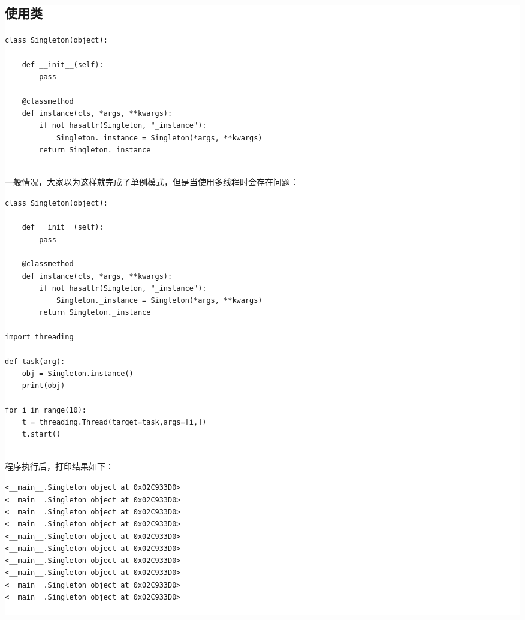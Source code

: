 使用类
---

```
class Singleton(object):

    def __init__(self):
        pass

    @classmethod
    def instance(cls, *args, **kwargs):
        if not hasattr(Singleton, "_instance"):
            Singleton._instance = Singleton(*args, **kwargs)
        return Singleton._instance


```

一般情况，大家以为这样就完成了单例模式，但是当使用多线程时会存在问题：

```
class Singleton(object):

    def __init__(self):
        pass

    @classmethod
    def instance(cls, *args, **kwargs):
        if not hasattr(Singleton, "_instance"):
            Singleton._instance = Singleton(*args, **kwargs)
        return Singleton._instance

import threading

def task(arg):
    obj = Singleton.instance()
    print(obj)

for i in range(10):
    t = threading.Thread(target=task,args=[i,])
    t.start()


```

程序执行后，打印结果如下：

```
<__main__.Singleton object at 0x02C933D0>
<__main__.Singleton object at 0x02C933D0>
<__main__.Singleton object at 0x02C933D0>
<__main__.Singleton object at 0x02C933D0>
<__main__.Singleton object at 0x02C933D0>
<__main__.Singleton object at 0x02C933D0>
<__main__.Singleton object at 0x02C933D0>
<__main__.Singleton object at 0x02C933D0>
<__main__.Singleton object at 0x02C933D0>
<__main__.Singleton object at 0x02C933D0>


```
